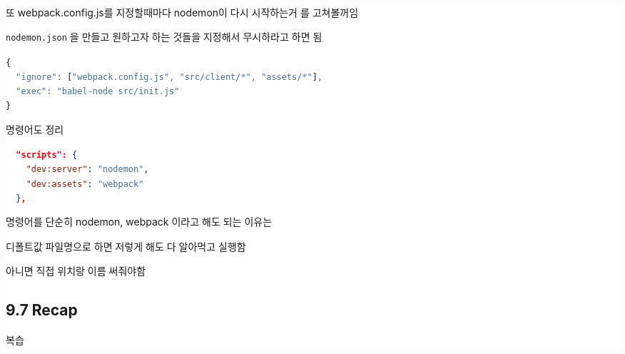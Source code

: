 또 webpack.config.js를 지정할때마다 nodemon이 다시 시작하는거
를 고쳐볼꺼임

`nodemon.json` 을 만들고 원하고자 하는 것들을 지정해서 무시하라고 하면 됨

```js
{
  "ignore": ["webpack.config.js", "src/client/*", "assets/*"],
  "exec": "babel-node src/init.js"
}

```

명령어도 정리

```json
  "scripts": {
    "dev:server": "nodemon",
    "dev:assets": "webpack"
  },
```

명령어를 단순히 nodemon, webpack 이라고 해도 되는 이유는

디폴트값 파일명으로 하면 저렇게 해도 다 알아먹고 실행함

아니면 직접 위치랑 이름 써줘야함

## 9.7 Recap

복습
